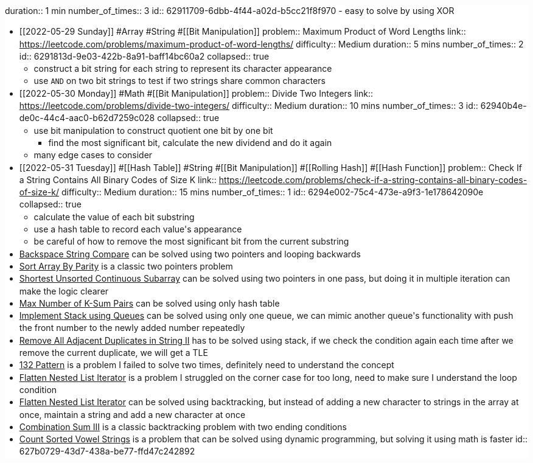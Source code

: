   duration:: 1 min
  number_of_times:: 3
  id:: 62911709-6dbb-4f44-a02d-b5cc21f8f970
	- easy to solve by using XOR
- [[2022-05-29 Sunday]] #Array #String #[[Bit Manipulation]] 
  problem:: Maximum Product of Word Lengths
  link:: https://leetcode.com/problems/maximum-product-of-word-lengths/
  difficulty:: Medium
  duration:: 5 mins
  number_of_times:: 2
  id:: 6291813d-9e03-422b-8a91-baff14bc60a2
  collapsed:: true
	- construct a bit string for each string to represent its character appearance
	- use `AND` on two bit strings to test if two strings share common characters
- [[2022-05-30 Monday]] #Math #[[Bit Manipulation]] 
  problem:: Divide Two Integers
  link:: https://leetcode.com/problems/divide-two-integers/
  difficulty:: Medium
  duration:: 10 mins
  number_of_times:: 3
  id:: 62940b4e-de0c-44c4-aac0-b62d7259c028
  collapsed:: true
	- use bit manipulation to construct quotient one bit by one bit
		- find the most significant bit, calculate the new dividend and do it again
	- many edge cases to consider
- [[2022-05-31 Tuesday]] #[[Hash Table]] #String #[[Bit Manipulation]] #[[Rolling Hash]] #[[Hash Function]] 
  problem:: Check If a String Contains All Binary Codes of Size K
  link:: https://leetcode.com/problems/check-if-a-string-contains-all-binary-codes-of-size-k/
  difficulty:: Medium
  duration:: 15 mins
  number_of_times:: 1
  id:: 6294e002-75c4-473e-a9f3-1e178642090e
  collapsed:: true
	- calculate the value of each bit substring
	- use a hash table to record each value's appearance
	- be careful of how to remove the most significant bit from the current substring
- [Backspace String Compare](((53fa914e-9f58-47d5-9833-e48233aa6034))) can be solved using two pointers and looping backwards
- [Sort Array By Parity](((626f49e4-bf2a-43d8-be4f-5bcae9dca3d6))) is a classic two pointers problem
- [Shortest Unsorted Continuous Subarray](((626f4a46-c8bd-4730-8d13-60e1ce11a60e))) can be solved using two pointers in one pass, but doing it in multiple iteration can make the logic clearer
- [Max Number of K-Sum Pairs](((6271ccb9-4e85-4395-87f9-52e5bff5c17d))) can be solved using only hash table
- [Implement Stack using Queues](((62731d15-d128-4312-a7b2-9bd00879aec2))) can be solved using only one queue, we can mimic another queue's functionality with push the front number to the newly added number repeatedly
- [Remove All Adjacent Duplicates in String II](((6273c8ab-d031-46c0-8dab-018d19a44649))) has to be solved using stack, if we check the condition again each time  after we remove the current duplicate, we will get a TLE
- [132 Pattern](((62750fa8-fdeb-45f2-b1a0-c228cf876c25))) is a problem I failed to solve two times, definitely need to understand the concept
- [Flatten Nested List Iterator](((6275fa3f-00fc-4f93-9cfd-8619848d055d))) is a problem I struggled on the corner case for too long, need to make sure I understand the loop condition
- [Flatten Nested List Iterator](((62774118-84e3-47a7-a568-72bd110b2a65))) can be solved using backtracking, but instead of adding a new character to strings in the array at once, maintain a string and add a new character at once
- [Combination Sum III](((6279308f-d8c1-4199-b61a-6bcc25b5d7c6))) is a classic backtracking problem with two ending conditions
- [Count Sorted Vowel Strings](((627a9dae-3abd-4420-8f10-8b53eb3f7878))) is a problem that can be solved using dynamic programming, but solving it using math is faster
  id:: 627b0729-43d7-438a-be77-ffd47c242892